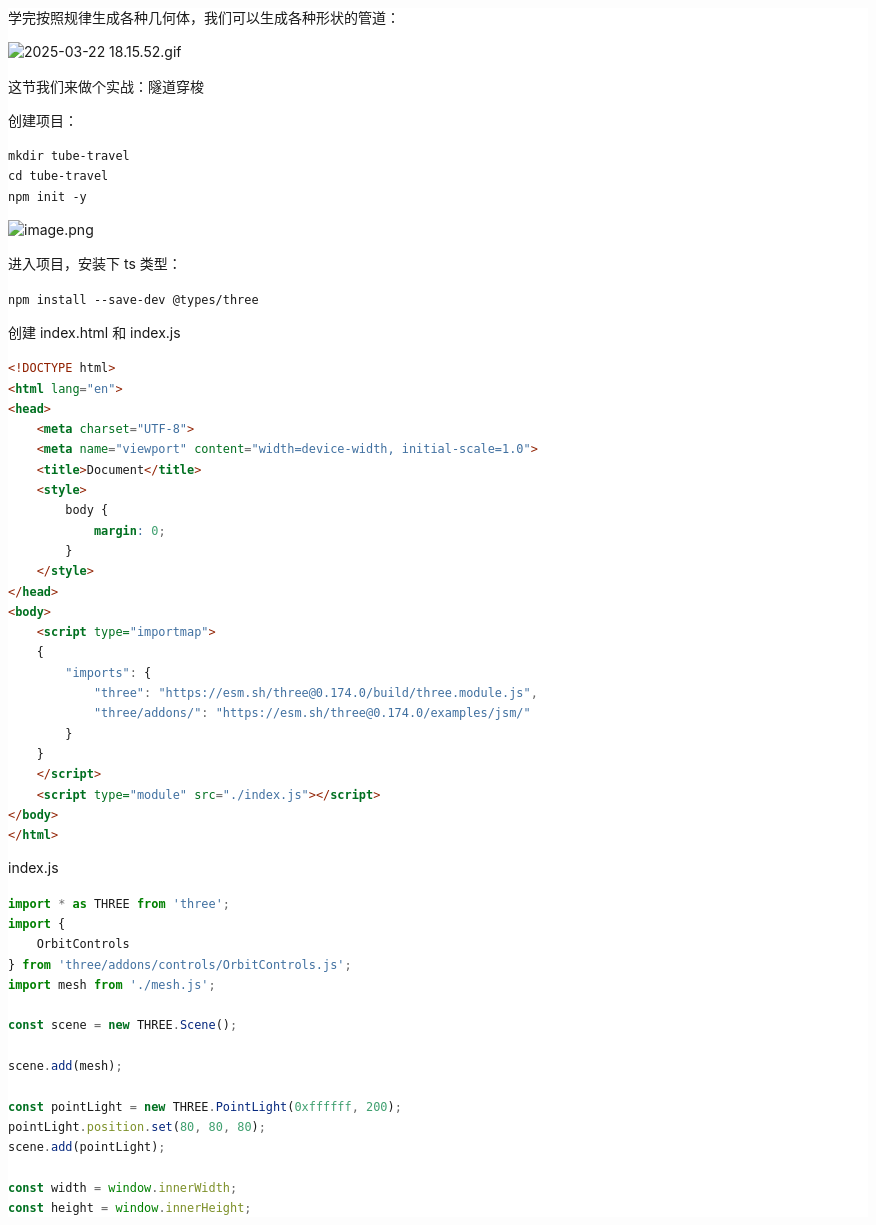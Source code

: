 学完按照规律生成各种几何体，我们可以生成各种形状的管道：

![2025-03-22 18.15.52.gif](https://p1-juejin.byteimg.com/tos-cn-i-k3u1fbpfcp/396a23ac47e54dc6a755848d75a0c8cf~tplv-k3u1fbpfcp-jj-mark:0:0:0:0:q75.image#?w=2392&h=1282&s=2362065&e=gif&f=40&b=020202)

这节我们来做个实战：隧道穿梭

创建项目：

```
mkdir tube-travel
cd tube-travel
npm init -y
```

![image.png](https://p3-juejin.byteimg.com/tos-cn-i-k3u1fbpfcp/90b05d5fddb2409ea6c5cad3004ad427~tplv-k3u1fbpfcp-jj-mark:0:0:0:0:q75.image#?w=968&h=722&s=96034&e=png&b=000000)

进入项目，安装下 ts 类型：

```
npm install --save-dev @types/three
```
创建 index.html 和 index.js

```html
<!DOCTYPE html>
<html lang="en">
<head>
    <meta charset="UTF-8">
    <meta name="viewport" content="width=device-width, initial-scale=1.0">
    <title>Document</title>
    <style>
        body {
            margin: 0;
        }
    </style>
</head>
<body>
    <script type="importmap">
    {
        "imports": {
            "three": "https://esm.sh/three@0.174.0/build/three.module.js",
            "three/addons/": "https://esm.sh/three@0.174.0/examples/jsm/"
        }
    }
    </script>
    <script type="module" src="./index.js"></script>
</body>
</html>
```
index.js

```javascript
import * as THREE from 'three';
import {
    OrbitControls
} from 'three/addons/controls/OrbitControls.js';
import mesh from './mesh.js';

const scene = new THREE.Scene();

scene.add(mesh);

const pointLight = new THREE.PointLight(0xffffff, 200);
pointLight.position.set(80, 80, 80);
scene.add(pointLight);

const width = window.innerWidth;
const height = window.innerHeight;
```